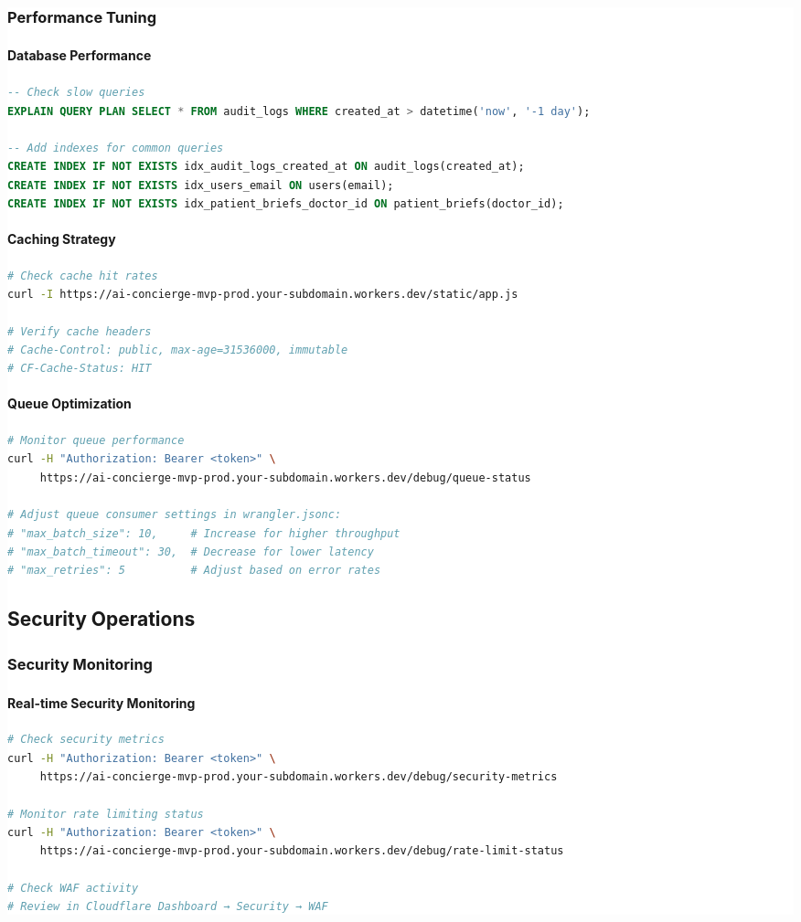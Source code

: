 ### Performance Tuning

#### Database Performance
```sql
-- Check slow queries
EXPLAIN QUERY PLAN SELECT * FROM audit_logs WHERE created_at > datetime('now', '-1 day');

-- Add indexes for common queries
CREATE INDEX IF NOT EXISTS idx_audit_logs_created_at ON audit_logs(created_at);
CREATE INDEX IF NOT EXISTS idx_users_email ON users(email);
CREATE INDEX IF NOT EXISTS idx_patient_briefs_doctor_id ON patient_briefs(doctor_id);
```

#### Caching Strategy
```bash
# Check cache hit rates
curl -I https://ai-concierge-mvp-prod.your-subdomain.workers.dev/static/app.js

# Verify cache headers
# Cache-Control: public, max-age=31536000, immutable
# CF-Cache-Status: HIT
```

#### Queue Optimization
```bash
# Monitor queue performance
curl -H "Authorization: Bearer <token>" \
     https://ai-concierge-mvp-prod.your-subdomain.workers.dev/debug/queue-status

# Adjust queue consumer settings in wrangler.jsonc:
# "max_batch_size": 10,     # Increase for higher throughput
# "max_batch_timeout": 30,  # Decrease for lower latency
# "max_retries": 5          # Adjust based on error rates
```

## Security Operations

### Security Monitoring

#### Real-time Security Monitoring
```bash
# Check security metrics
curl -H "Authorization: Bearer <token>" \
     https://ai-concierge-mvp-prod.your-subdomain.workers.dev/debug/security-metrics

# Monitor rate limiting status
curl -H "Authorization: Bearer <token>" \
     https://ai-concierge-mvp-prod.your-subdomain.workers.dev/debug/rate-limit-status

# Check WAF activity
# Review in Cloudflare Dashboard → Security → WAF
```
